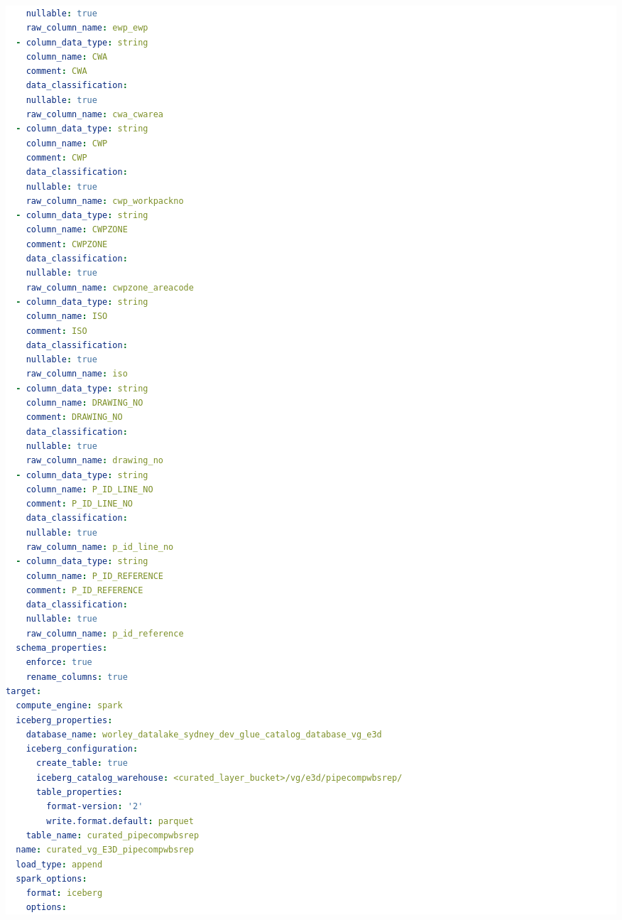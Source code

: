 ```yaml
    nullable: true
    raw_column_name: ewp_ewp
  - column_data_type: string
    column_name: CWA
    comment: CWA
    data_classification: 
    nullable: true
    raw_column_name: cwa_cwarea
  - column_data_type: string
    column_name: CWP
    comment: CWP
    data_classification: 
    nullable: true
    raw_column_name: cwp_workpackno
  - column_data_type: string
    column_name: CWPZONE
    comment: CWPZONE
    data_classification: 
    nullable: true
    raw_column_name: cwpzone_areacode
  - column_data_type: string
    column_name: ISO
    comment: ISO
    data_classification: 
    nullable: true
    raw_column_name: iso
  - column_data_type: string
    column_name: DRAWING_NO
    comment: DRAWING_NO
    data_classification: 
    nullable: true
    raw_column_name: drawing_no
  - column_data_type: string
    column_name: P_ID_LINE_NO
    comment: P_ID_LINE_NO
    data_classification: 
    nullable: true
    raw_column_name: p_id_line_no
  - column_data_type: string
    column_name: P_ID_REFERENCE
    comment: P_ID_REFERENCE
    data_classification: 
    nullable: true
    raw_column_name: p_id_reference
  schema_properties:
    enforce: true
    rename_columns: true
target:
  compute_engine: spark
  iceberg_properties:
    database_name: worley_datalake_sydney_dev_glue_catalog_database_vg_e3d
    iceberg_configuration:
      create_table: true
      iceberg_catalog_warehouse: <curated_layer_bucket>/vg/e3d/pipecompwbsrep/
      table_properties:
        format-version: '2'
        write.format.default: parquet
    table_name: curated_pipecompwbsrep
  name: curated_vg_E3D_pipecompwbsrep
  load_type: append
  spark_options:
    format: iceberg
    options:
```